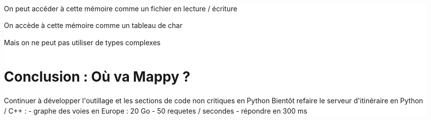 On peut accéder à cette mémoire comme un fichier en lecture / écriture 

On accède à cette mémoire comme un tableau de char

Mais on ne peut pas utiliser de types complexes


Conclusion : Où va Mappy ?
===

Continuer à développer l'outillage et les sections de code non critiques en Python
Bientôt refaire le serveur d'itinéraire en Python / C++ :
	- graphe des voies en Europe : 20 Go
	- 50 requetes / secondes
	- répondre en 300 ms
	



